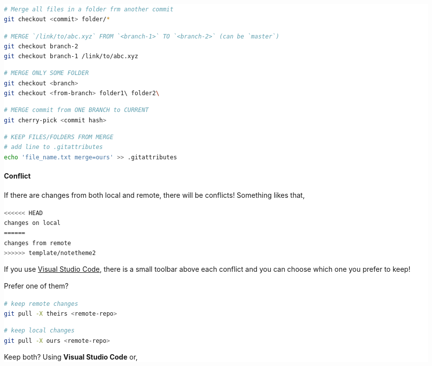 ``` bash
# Merge all files in a folder frm another commit
git checkout <commit> folder/*
```

``` bash
# MERGE `/link/to/abc.xyz` FROM `<branch-1>` TO `<branch-2>` (can be `master`)
git checkout branch-2
git checkout branch-1 /link/to/abc.xyz
```

``` bash
# MERGE ONLY SOME FOLDER
git checkout <branch>
git checkout <from-branch> folder1\ folder2\
```

``` bash
# MERGE commit from ONE BRANCH to CURRENT
git cherry-pick <commit hash>
```

``` bash
# KEEP FILES/FOLDERS FROM MERGE
# add line to .gitattributes
echo 'file_name.txt merge=ours' >> .gitattributes
```

#### Conflict

If there are changes from both local and remote, there will be conflicts! Something likes that,

``` bash
<<<<<< HEAD
changes on local
======
changes from remote
>>>>>> template/notetheme2
```

If you use [Visual Studio Code](/visual-studio-code), there is a small toolbar above each conflict and you can choose which one you prefer to keep!

Prefer one of them?

<div class="col-2-equal">

``` bash
# keep remote changes
git pull -X theirs <remote-repo>
```

``` bash
# keep local changes
git pull -X ours <remote-repo>
```
</div>

Keep both? Using **Visual Studio Code** or,
